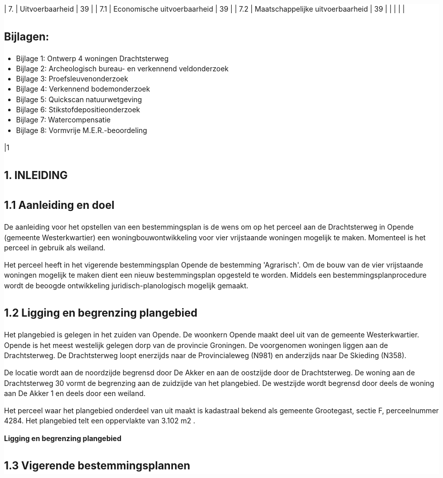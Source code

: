 | 7.                                    | Uitvoerbaarheid                                                                                                                                     | 39                         |
| 7.1                                   | Economische uitvoerbaarheid                                                                                                                         | 39                         |
| 7.2                                   | Maatschappelijke uitvoerbaarheid                                                                                                                    | 39                         |
|                                       |                                                                                                                                                     |                            |

## **Bijlagen:**

- Bijlage 1: Ontwerp 4 woningen Drachtsterweg
- Bijlage 2: Archeologisch bureau- en verkennend veldonderzoek
- Bijlage 3: Proefsleuvenonderzoek
- Bijlage 4: Verkennend bodemonderzoek
- Bijlage 5: Quickscan natuurwetgeving
- Bijlage 6: Stikstofdepositieonderzoek
- Bijlage 7: Watercompensatie
- Bijlage 8: Vormvrije M.E.R.-beoordeling

|1

## <span id="page-4-0"></span>**1. INLEIDING**

## <span id="page-4-1"></span>1.1 Aanleiding en doel

De aanleiding voor het opstellen van een bestemmingsplan is de wens om op het perceel aan de Drachtsterweg in Opende (gemeente Westerkwartier) een woningbouwontwikkeling voor vier vrijstaande woningen mogelijk te maken. Momenteel is het perceel in gebruik als weiland.

Het perceel heeft in het vigerende bestemmingsplan Opende de bestemming 'Agrarisch'. Om de bouw van de vier vrijstaande woningen mogelijk te maken dient een nieuw bestemmingsplan opgesteld te worden. Middels een bestemmingsplanprocedure wordt de beoogde ontwikkeling juridisch-planologisch mogelijk gemaakt.

## <span id="page-4-2"></span>1.2 Ligging en begrenzing plangebied

Het plangebied is gelegen in het zuiden van Opende. De woonkern Opende maakt deel uit van de gemeente Westerkwartier. Opende is het meest westelijk gelegen dorp van de provincie Groningen. De voorgenomen woningen liggen aan de Drachtsterweg. De Drachtsterweg loopt enerzijds naar de Provincialeweg (N981) en anderzijds naar De Skieding (N358).

De locatie wordt aan de noordzijde begrensd door De Akker en aan de oostzijde door de Drachtsterweg. De woning aan de Drachtsterweg 30 vormt de begrenzing aan de zuidzijde van het plangebied. De westzijde wordt begrensd door deels de woning aan De Akker 1 en deels door een weiland.

Het perceel waar het plangebied onderdeel van uit maakt is kadastraal bekend als gemeente Grootegast, sectie F, perceelnummer 4284. Het plangebied telt een oppervlakte van 3.102 m2 .

**Ligging en begrenzing plangebied**

## <span id="page-5-0"></span>1.3 Vigerende bestemmingsplannen
